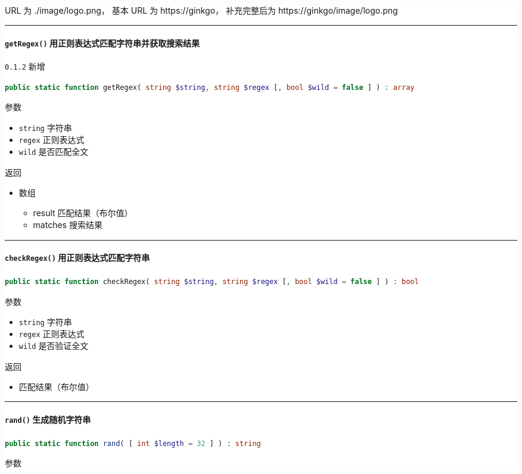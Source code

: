   URL 为 ./image/logo.png，
  基本 URL 为 https://ginkgo，
  补充完整后为 https://ginkgo/image/logo.png

----------

<span id="getRegex()"></span>

#### `getRegex()` 用正则表达式匹配字符串并获取搜索结果

`0.1.2` 新增

``` php
public static function getRegex( string $string, string $regex [, bool $wild = false ] ) : array
```

参数

* `string` 字符串
* `regex` 正则表达式
* `wild` 是否匹配全文

返回

* 数组

  * result 匹配结果（布尔值）
  * matches 搜索结果

----------

<span id="checkRegex()"></span>

#### `checkRegex()` 用正则表达式匹配字符串

``` php
public static function checkRegex( string $string, string $regex [, bool $wild = false ] ) : bool
```

参数

* `string` 字符串
* `regex` 正则表达式
* `wild` 是否验证全文

返回

* 匹配结果（布尔值）

----------

<span id="rand()"></span>

#### `rand()` 生成随机字符串

``` php
public static function rand( [ int $length = 32 ] ) : string
```

参数
